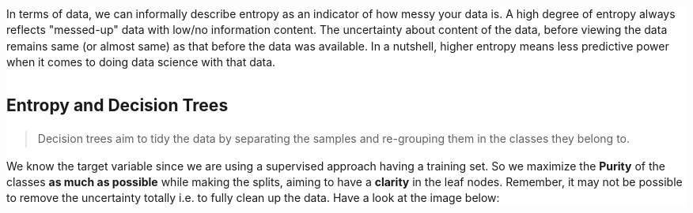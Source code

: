 In terms of data, we can informally describe entropy as an indicator of how messy your data is.  A high degree of entropy always reflects "messed-up" data with low/no information content. The uncertainty about content of the data, before viewing the data remains same (or almost same) as that before the data was available. In a nutshell, higher entropy means less predictive power when it comes to doing data science with that data. 

## Entropy and Decision Trees

> Decision trees aim to tidy the data by separating the samples and re-grouping them in the classes they belong to.

We know the target variable since we are using a supervised approach having a training set. So we maximize the **Purity** of the classes __as much as possible__ while making the splits, aiming to have a __clarity__ in the leaf nodes. Remember, it may not be possible to remove the uncertainty totally i.e. to fully clean up the data. Have a look at the image below:

